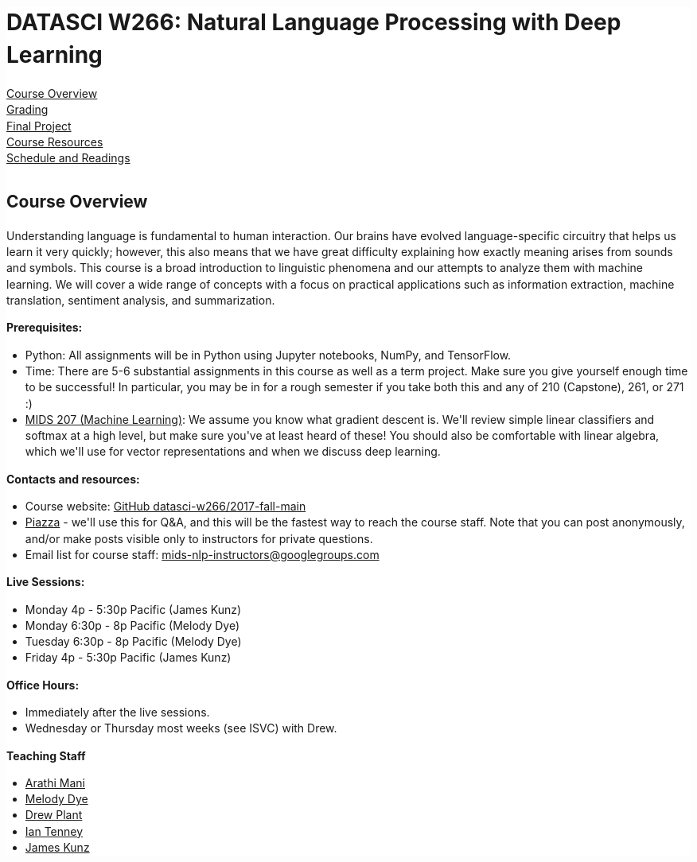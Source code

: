 # DATASCI W266: Natural Language Processing with Deep Learning

[Course Overview](#course-overview)  
[Grading](#grading)  
[Final Project](#final-project)  
[Course Resources](#course-resources)  
[Schedule and Readings](#schedule-and-readings)  


## Course Overview
Understanding language is fundamental to human interaction. Our brains have evolved language-specific circuitry that helps us learn it very quickly; however, this also means that we have great difficulty explaining how exactly meaning arises from sounds and symbols. This course is a broad introduction to linguistic phenomena and our attempts to analyze them with machine learning. We will cover a wide range of concepts with a focus on practical applications such as information extraction, machine translation, sentiment analysis, and summarization.
   
**Prerequisites:**
* Python: All assignments will be in Python using Jupyter notebooks, NumPy, and TensorFlow.
* Time:  There are 5-6 substantial assignments in this course as well as a term project.  Make sure you give yourself enough time to be successful! In particular, you may be in for a rough semester if you take both this and any of 210 (Capstone), 261, or 271 :)
* [MIDS 207 (Machine Learning)](https://www.ischool.berkeley.edu/courses/datasci/207): We assume you know what gradient descent is.  We'll review simple linear classifiers and softmax at a high level, but make sure you've at least heard of these! You should also be comfortable with linear algebra, which we'll use for vector representations and when we discuss deep learning.

**Contacts and resources:**
* Course website: [GitHub datasci-w266/2017-fall-main](../../../)
* [Piazza](https://piazza.com/berkeley/fall2017/datasciw266) - we'll use this for Q&A, and this will be the fastest way to reach the course staff. Note that you can post anonymously, and/or make posts visible only to instructors for private questions.
* Email list for course staff: [mids-nlp-instructors@googlegroups.com](mailto:mids-nlp-instructors@googlegroups.com)

**Live Sessions:**
* Monday 4p - 5:30p Pacific (James Kunz)
* Monday 6:30p - 8p Pacific (Melody Dye)
* Tuesday 6:30p - 8p Pacific (Melody Dye)
* Friday 4p - 5:30p Pacific (James Kunz)

**Office Hours:**
* Immediately after the live sessions.
* Wednesday or Thursday most weeks (see ISVC) with Drew.

**Teaching Staff**
* [Arathi Mani](mailto:arathim@berkeley.edu)
* [Melody Dye](mailto:melody.dye@berkeley.edu)
* [Drew Plant](mailto:drewplant@berkeley.edu)
* [Ian Tenney](mailto:iftenney@berkeley.edu)
* [James Kunz](mailto:jkunz@berkeley.edu)
